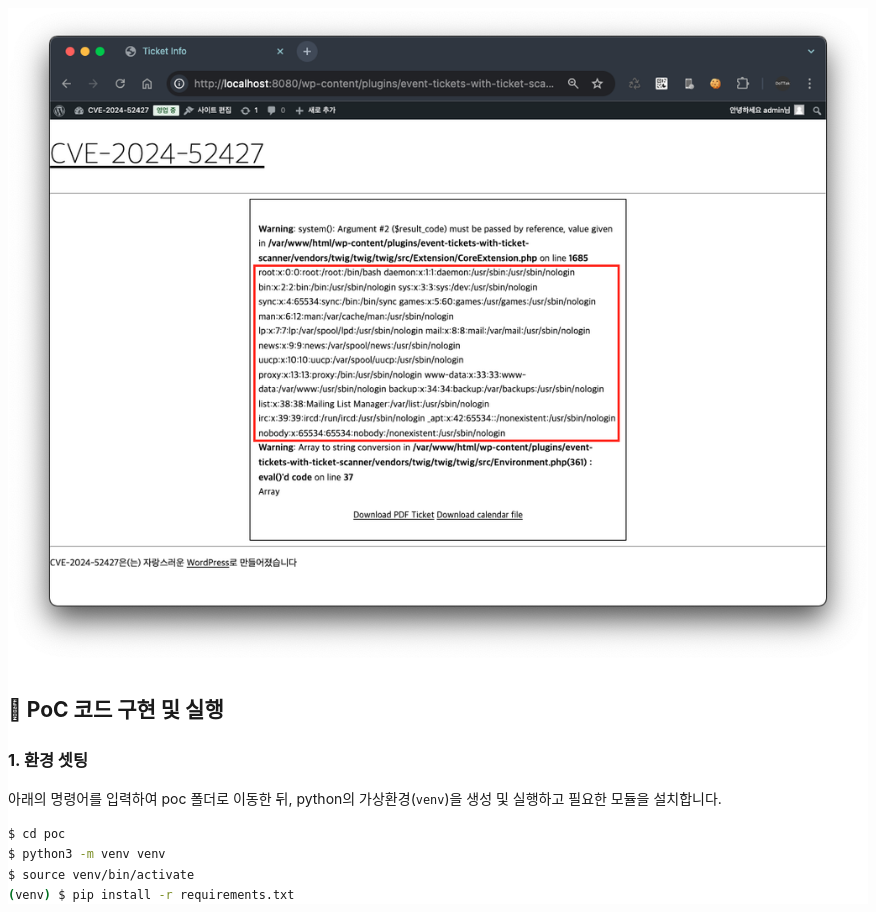 ![image.png](assets/posts/one-day/2024-12-01/image-015.png)

## 📌 PoC 코드 구현 및 실행

### 1. 환경 셋팅

아래의 명령어를 입력하여 poc 폴더로 이동한 뒤, python의 가상환경(`venv`)을 생성 및 실행하고 필요한 모듈을 설치합니다.

```bash
$ cd poc
$ python3 -m venv venv
$ source venv/bin/activate
(venv) $ pip install -r requirements.txt
```
